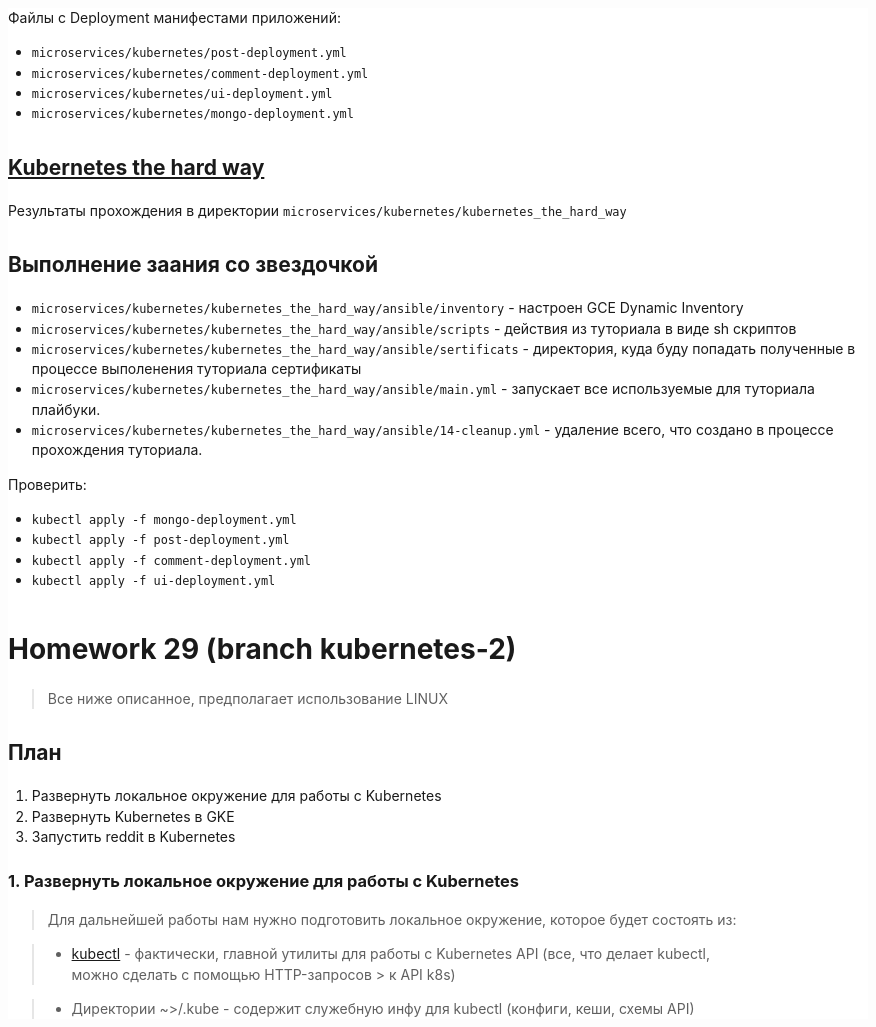 Файлы с Deployment манифестами приложений:

- `microservices/kubernetes/post-deployment.yml`
- `microservices/kubernetes/comment-deployment.yml`
- `microservices/kubernetes/ui-deployment.yml`
- `microservices/kubernetes/mongo-deployment.yml`

## [Kubernetes the hard way](https://github.com/kelseyhightower/kubernetes-the-hard-way)

Результаты прохождения в директории `microservices/kubernetes/kubernetes_the_hard_way`

## Выполнение заания со звездочкой

- `microservices/kubernetes/kubernetes_the_hard_way/ansible/inventory` - настроен GCE Dynamic Inventory
- `microservices/kubernetes/kubernetes_the_hard_way/ansible/scripts` - действия из туториала в виде sh скриптов
- `microservices/kubernetes/kubernetes_the_hard_way/ansible/sertificats` - директория, куда буду попадать полученные в процессе выполенения туториала сертификаты
- `microservices/kubernetes/kubernetes_the_hard_way/ansible/main.yml` - запускает все используемые для туториала плайбуки.
- `microservices/kubernetes/kubernetes_the_hard_way/ansible/14-cleanup.yml` - удаление всего, что создано в процессе прохождения туториала.

Проверить:

- `kubectl apply -f mongo-deployment.yml`
- `kubectl apply -f post-deployment.yml`
- `kubectl apply -f comment-deployment.yml`
- `kubectl apply -f ui-deployment.yml`

# Homework 29 (branch kubernetes-2)

> Все ниже описанное, предполагает использование LINUX

## План

1. Развернуть локальное окружение для работы с Kubernetes
2. Развернуть Kubernetes в GKE
3. Запустить reddit в Kubernetes

### 1\. Развернуть локальное окружение для работы с Kubernetes

> Для дальнейшей работы нам нужно подготовить локальное окружение, которое будет состоять из:<br>

> - [kubectl](https://kubernetes.io/docs/tasks/tools/install-kubectl/) - фактически, главной утилиты для работы c Kubernetes API (все, что делает kubectl,<br>
>   можно сделать с помощью HTTP-запросов > к API k8s)<br>

> - Директории ~>/.kube - содержит служебную инфу для kubectl (конфиги, кеши, схемы API)<br>
